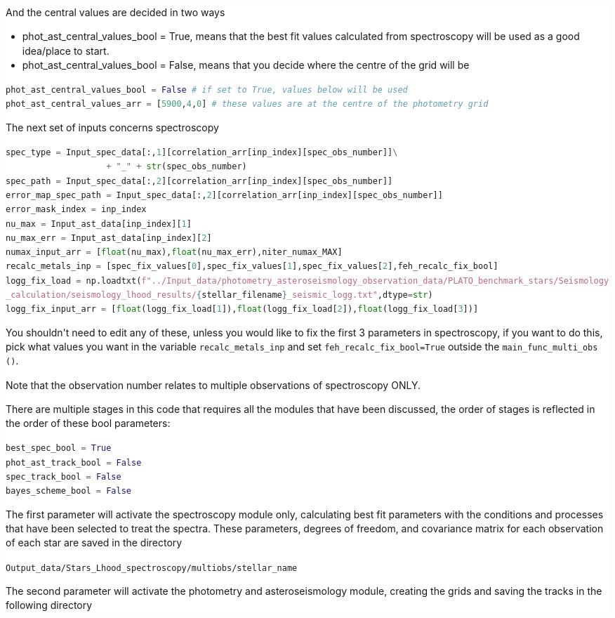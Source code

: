 And the central values are decided in two ways

- phot_ast_central_values_bool = True, means that the best fit values calculated from spectroscopy
will be used as a good idea/place to start. 
- phot_ast_central_values_bool = False, means that you decide where the centre of the grid will be

```python
phot_ast_central_values_bool = False # if set to True, values below will be used
phot_ast_central_values_arr = [5900,4,0] # these values are at the centre of the photometry grid

```

The next set of inputs concerns spectroscopy                

```python
spec_type = Input_spec_data[:,1][correlation_arr[inp_index][spec_obs_number]]\
                    + "_" + str(spec_obs_number)
spec_path = Input_spec_data[:,2][correlation_arr[inp_index][spec_obs_number]]
error_map_spec_path = Input_spec_data[:,2][correlation_arr[inp_index][spec_obs_number]]
error_mask_index = inp_index
nu_max = Input_ast_data[inp_index][1]
nu_max_err = Input_ast_data[inp_index][2]
numax_input_arr = [float(nu_max),float(nu_max_err),niter_numax_MAX]
recalc_metals_inp = [spec_fix_values[0],spec_fix_values[1],spec_fix_values[2],feh_recalc_fix_bool]
logg_fix_load = np.loadtxt(f"../Input_data/photometry_asteroseismology_observation_data/PLATO_benchmark_stars/Seismology_calculation/seismology_lhood_results/{stellar_filename}_seismic_logg.txt",dtype=str)
logg_fix_input_arr = [float(logg_fix_load[1]),float(logg_fix_load[2]),float(logg_fix_load[3])]
```

You shouldn't need to edit any of these, unless you would like to fix the first 
3 parameters in spectroscopy, if you want to do this, pick what values you want in 
the variable ```recalc_metals_inp``` and set ```feh_recalc_fix_bool=True``` outside the ```main_func_multi_obs()```.

Note that the observation number relates to multiple observations of spectroscopy ONLY.

There are multiple stages in this code that requires all the modules that have been discussed, the
order of stages is reflected in the order of these bool parameters:

```python
best_spec_bool = True 
phot_ast_track_bool = False
spec_track_bool = False
bayes_scheme_bool = False
```

The first parameter will activate the spectroscopy module only, calculating best fit parameters
with the conditions and processes that have been selected to treat the spectra. These parameters, 
degrees of freedom, and covariance matrix for each observation of each star are saved in the directory

```bash
Output_data/Stars_Lhood_spectroscopy/multiobs/stellar_name
```

The second parameter will activate the photometry and asteroseismology module, creating the grids
and saving the tracks in the following directory
